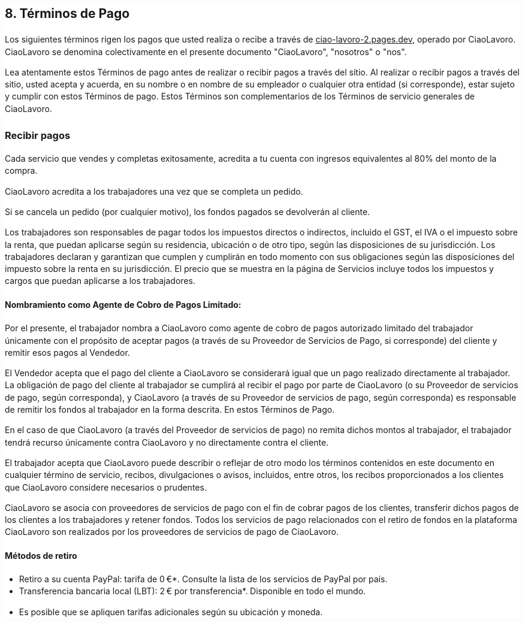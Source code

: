 ## 8. Términos de Pago
Los siguientes términos rigen los pagos que usted realiza o recibe a través de [ciao-lavoro-2.pages.dev](https://ciao-lavoro-2.pages.dev/), operado por CiaoLavoro. CiaoLavoro se denomina colectivamente en el presente documento "CiaoLavoro", "nosotros" o "nos". 

Lea atentamente estos Términos de pago antes de realizar o recibir pagos a través del sitio. Al realizar o recibir pagos a través del sitio, usted acepta y acuerda, en su nombre o en nombre de su empleador o cualquier otra entidad (si corresponde), estar sujeto y cumplir con estos Términos de pago. Estos Términos son complementarios de los Términos de servicio generales de CiaoLavoro.  

### Recibir pagos
Cada servicio que vendes y completas exitosamente, acredita a tu cuenta con ingresos equivalentes al 80% del monto de la compra.

CiaoLavoro acredita a los trabajadores una vez que se completa un pedido.

Si se cancela un pedido (por cualquier motivo), los fondos pagados se devolverán al cliente.

Los trabajadores son responsables de pagar todos los impuestos directos o indirectos, incluido el GST, el IVA o el impuesto sobre la renta, que puedan aplicarse según su residencia, ubicación o de otro tipo, según las disposiciones de su jurisdicción. Los trabajadores declaran y garantizan que cumplen y cumplirán en todo momento con sus obligaciones según las disposiciones del impuesto sobre la renta en su jurisdicción. El precio que se muestra en la página de Servicios incluye todos los impuestos y cargos que puedan aplicarse a los trabajadores.

#### Nombramiento como Agente de Cobro de Pagos Limitado:
Por el presente, el trabajador nombra a CiaoLavoro como agente de cobro de pagos autorizado limitado del trabajador únicamente con el propósito de aceptar pagos (a través de su Proveedor de Servicios de Pago, si corresponde) del cliente y remitir esos pagos al Vendedor.

El Vendedor acepta que el pago del cliente a CiaoLavoro se considerará igual que un pago realizado directamente al trabajador. La obligación de pago del cliente al trabajador se cumplirá al recibir el pago por parte de CiaoLavoro (o su Proveedor de servicios de pago, según corresponda), y CiaoLavoro (a través de su Proveedor de servicios de pago, según corresponda) es responsable de remitir los fondos al trabajador en la forma descrita. En estos Términos de Pago.

En el caso de que CiaoLavoro (a través del Proveedor de servicios de pago) no remita dichos montos al trabajador, el trabajador tendrá recurso únicamente contra CiaoLavoro y no directamente contra el cliente.

El trabajador acepta que CiaoLavoro puede describir o reflejar de otro modo los términos contenidos en este documento en cualquier término de servicio, recibos, divulgaciones o avisos, incluidos, entre otros, los recibos proporcionados a los clientes que CiaoLavoro considere necesarios o prudentes.

CiaoLavoro se asocia con proveedores de servicios de pago con el fin de cobrar pagos de los clientes, transferir dichos pagos de los clientes a los trabajadores y retener fondos. Todos los servicios de pago relacionados con el retiro de fondos en la plataforma CiaoLavoro son realizados por los proveedores de servicios de pago de CiaoLavoro.

#### Métodos de retiro 
- Retiro a su cuenta PayPal: tarifa de 0 €*. Consulte la lista de los servicios de PayPal por país. 
- Transferencia bancaria local (LBT): 2 € por transferencia*. Disponible en todo el mundo. 
* Es posible que se apliquen tarifas adicionales según su ubicación y moneda. 
